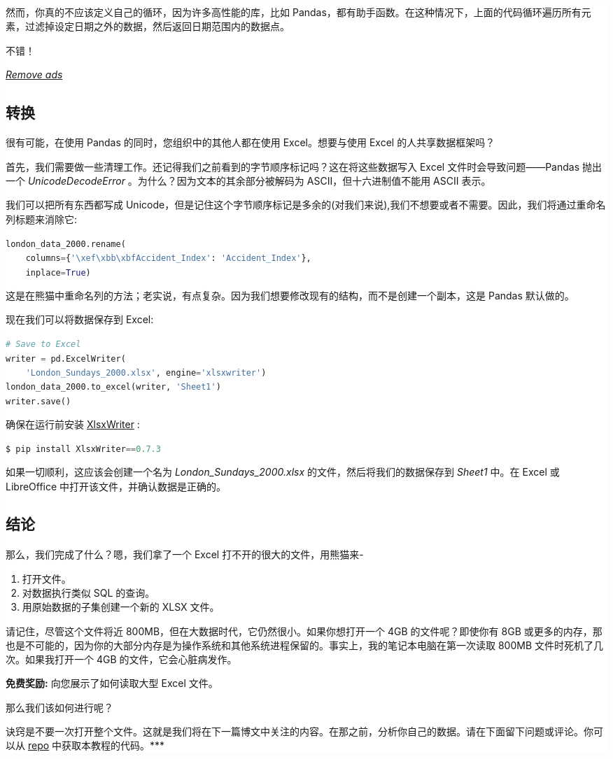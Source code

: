 然而，你真的不应该定义自己的循环，因为许多高性能的库，比如 Pandas，都有助手函数。在这种情况下，上面的代码循环遍历所有元素，过滤掉设定日期之外的数据，然后返回日期范围内的数据点。

不错！

[*Remove ads*](/account/join/)

## 转换

很有可能，在使用 Pandas 的同时，您组织中的其他人都在使用 Excel。想要与使用 Excel 的人共享数据框架吗？

首先，我们需要做一些清理工作。还记得我们之前看到的字节顺序标记吗？这在将这些数据写入 Excel 文件时会导致问题——Pandas 抛出一个 *UnicodeDecodeError* 。为什么？因为文本的其余部分被解码为 ASCII，但十六进制值不能用 ASCII 表示。

我们可以把所有东西都写成 Unicode，但是记住这个字节顺序标记是多余的(对我们来说),我们不想要或者不需要。因此，我们将通过重命名列标题来消除它:

```py
london_data_2000.rename(
    columns={'\xef\xbb\xbfAccident_Index': 'Accident_Index'}, 
    inplace=True)
```

这是在熊猫中重命名列的方法；老实说，有点复杂。因为我们想要修改现有的结构，而不是创建一个副本，这是 Pandas 默认做的。

现在我们可以将数据保存到 Excel:

```py
# Save to Excel
writer = pd.ExcelWriter(
    'London_Sundays_2000.xlsx', engine='xlsxwriter')
london_data_2000.to_excel(writer, 'Sheet1')
writer.save()
```

确保在运行前安装 [XlsxWriter](https://xlsxwriter.readthedocs.org/) :

```py
$ pip install XlsxWriter==0.7.3
```

如果一切顺利，这应该会创建一个名为 *London_Sundays_2000.xlsx* 的文件，然后将我们的数据保存到 *Sheet1* 中。在 Excel 或 LibreOffice 中打开该文件，并确认数据是正确的。

## 结论

那么，我们完成了什么？嗯，我们拿了一个 Excel 打不开的很大的文件，用熊猫来-

1.  打开文件。
2.  对数据执行类似 SQL 的查询。
3.  用原始数据的子集创建一个新的 XLSX 文件。

请记住，尽管这个文件将近 800MB，但在大数据时代，它仍然很小。如果你想打开一个 4GB 的文件呢？即使你有 8GB 或更多的内存，那也是不可能的，因为你的大部分内存是为操作系统和其他系统进程保留的。事实上，我的笔记本电脑在第一次读取 800MB 文件时死机了几次。如果我打开一个 4GB 的文件，它会心脏病发作。

**免费奖励:** 向您展示了如何读取大型 Excel 文件。

那么我们该如何进行呢？

诀窍是不要一次打开整个文件。这就是我们将在下一篇博文中关注的内容。在那之前，分析你自己的数据。请在下面留下问题或评论。你可以从 [repo](https://github.com/shantnu/PandasLargeFiles) 中获取本教程的代码。***